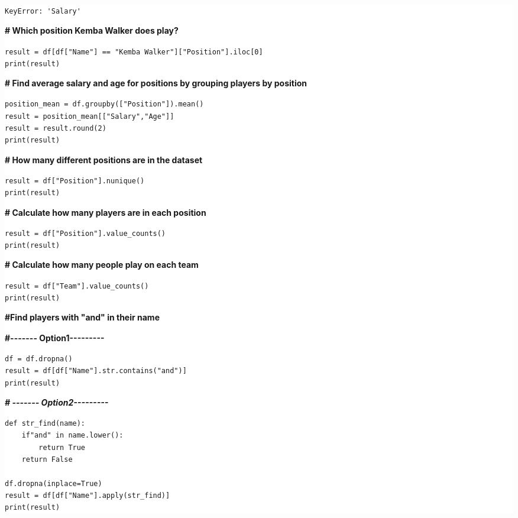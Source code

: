 
    KeyError: 'Salary'


**# Which position Kemba Walker does play?**


```
result = df[df["Name"] == "Kemba Walker"]["Position"].iloc[0]
print(result)
```

**# Find average salary and age for positions by grouping players by position**


```
position_mean = df.groupby(["Position"]).mean()
result = position_mean[["Salary","Age"]]
result = result.round(2)
print(result)
```

**# How many different positions are in the dataset**


```
result = df["Position"].nunique()
print(result)
```

**# Calculate how many players are in each position**


```
result = df["Position"].value_counts()
print(result)
```

**# Calculate how many people play on each team**


```
result = df["Team"].value_counts()
print(result)
```

**#Find players with "and" in their name**

**#------- Option1---------**


```
df = df.dropna()
result = df[df["Name"].str.contains("and")]
print(result)
```

***# ------- Option2---------***


```
def str_find(name):
    if"and" in name.lower():
        return True
    return False

df.dropna(inplace=True)
result = df[df["Name"].apply(str_find)]
print(result)
```
